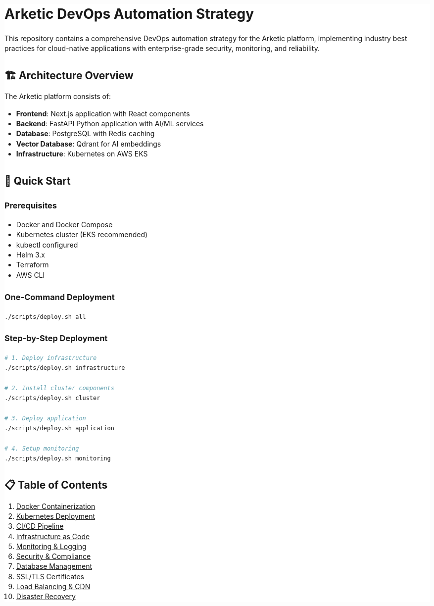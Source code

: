 # Arketic DevOps Automation Strategy

This repository contains a comprehensive DevOps automation strategy for the Arketic platform, implementing industry best practices for cloud-native applications with enterprise-grade security, monitoring, and reliability.

## 🏗️ Architecture Overview

The Arketic platform consists of:
- **Frontend**: Next.js application with React components
- **Backend**: FastAPI Python application with AI/ML services
- **Database**: PostgreSQL with Redis caching
- **Vector Database**: Qdrant for AI embeddings
- **Infrastructure**: Kubernetes on AWS EKS

## 🚀 Quick Start

### Prerequisites
- Docker and Docker Compose
- Kubernetes cluster (EKS recommended)
- kubectl configured
- Helm 3.x
- Terraform
- AWS CLI

### One-Command Deployment
```bash
./scripts/deploy.sh all
```

### Step-by-Step Deployment
```bash
# 1. Deploy infrastructure
./scripts/deploy.sh infrastructure

# 2. Install cluster components
./scripts/deploy.sh cluster

# 3. Deploy application
./scripts/deploy.sh application

# 4. Setup monitoring
./scripts/deploy.sh monitoring
```

## 📋 Table of Contents

1. [Docker Containerization](#docker-containerization)
2. [Kubernetes Deployment](#kubernetes-deployment)
3. [CI/CD Pipeline](#cicd-pipeline)
4. [Infrastructure as Code](#infrastructure-as-code)
5. [Monitoring & Logging](#monitoring--logging)
6. [Security & Compliance](#security--compliance)
7. [Database Management](#database-management)
8. [SSL/TLS Certificates](#ssltls-certificates)
9. [Load Balancing & CDN](#load-balancing--cdn)
10. [Disaster Recovery](#disaster-recovery)
